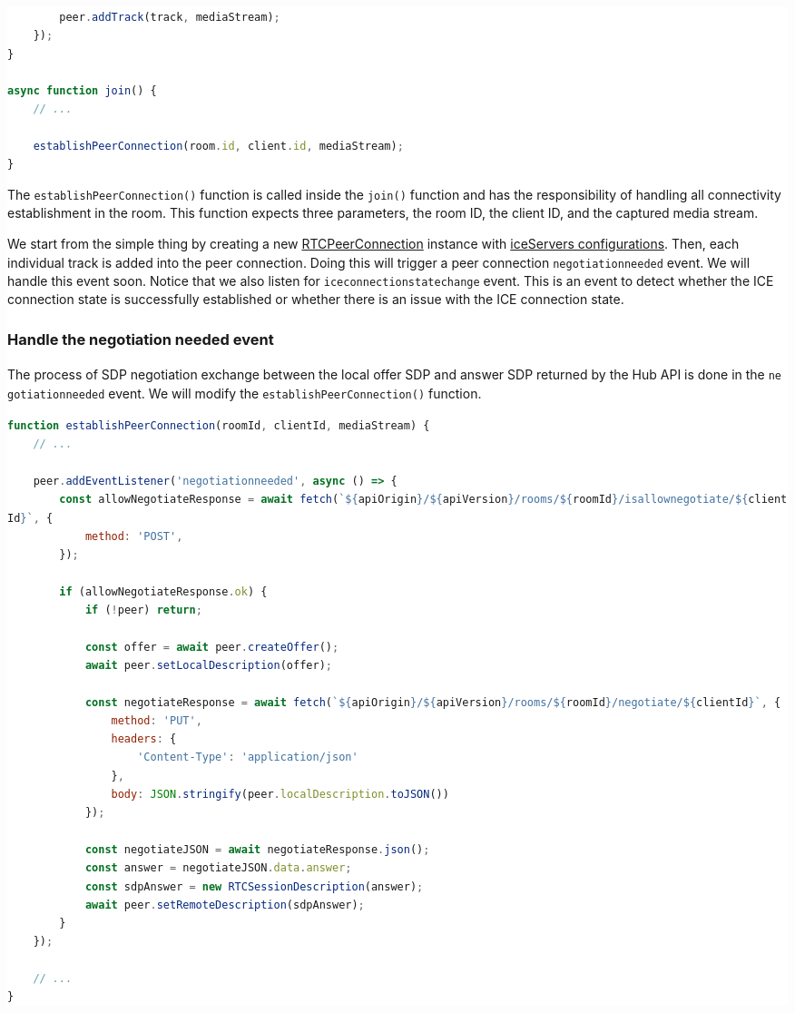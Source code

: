 ```js
        peer.addTrack(track, mediaStream);
    });
}

async function join() {
    // ...

    establishPeerConnection(room.id, client.id, mediaStream);
}
```

The `establishPeerConnection()` function is called inside the `join()` function and has the responsibility of handling all connectivity establishment in the room. This function expects three parameters, the room ID, the client ID, and the captured media stream.

We start from the simple thing by creating a new [RTCPeerConnection](https://developer.mozilla.org/en-US/docs/Web/API/RTCPeerConnection) instance with [iceServers configurations](https://developer.mozilla.org/en-US/docs/Web/API/RTCIceServer). Then, each individual track is added into the peer connection. Doing this will trigger a peer connection `negotiationneeded` event. We will handle this event soon. Notice that we also listen for `iceconnectionstatechange` event. This is an event to detect whether the ICE connection state is successfully established or whether there is an issue with the ICE connection state.

### Handle the negotiation needed event

The process of SDP negotiation exchange between the local offer SDP and answer SDP returned by the Hub API is done in the `negotiationneeded` event. We will modify the `establishPeerConnection()` function.

```js
function establishPeerConnection(roomId, clientId, mediaStream) {
    // ...

    peer.addEventListener('negotiationneeded', async () => {
        const allowNegotiateResponse = await fetch(`${apiOrigin}/${apiVersion}/rooms/${roomId}/isallownegotiate/${clientId}`, {
            method: 'POST',
        });

        if (allowNegotiateResponse.ok) {
            if (!peer) return;

            const offer = await peer.createOffer();
            await peer.setLocalDescription(offer);

            const negotiateResponse = await fetch(`${apiOrigin}/${apiVersion}/rooms/${roomId}/negotiate/${clientId}`, {
                method: 'PUT',
                headers: {
                    'Content-Type': 'application/json'
                },
                body: JSON.stringify(peer.localDescription.toJSON())
            });

            const negotiateJSON = await negotiateResponse.json();
            const answer = negotiateJSON.data.answer;
            const sdpAnswer = new RTCSessionDescription(answer);
            await peer.setRemoteDescription(sdpAnswer);
        }
    });

    // ...
}
```
